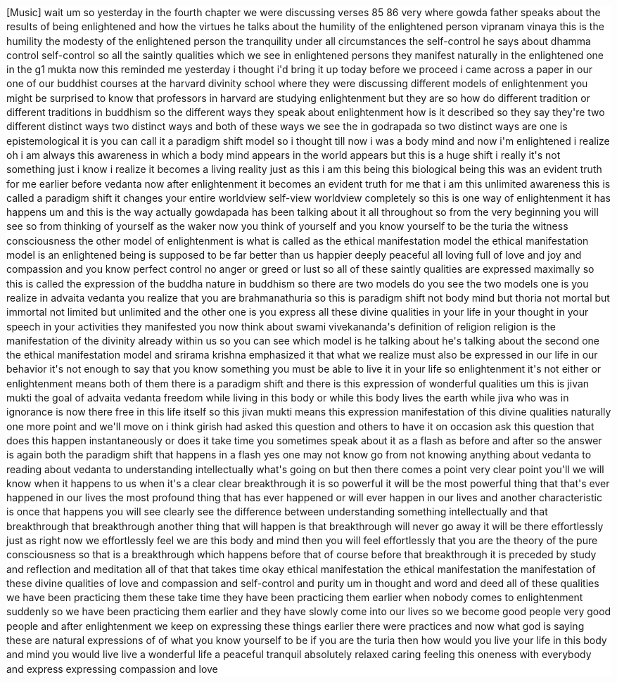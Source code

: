 [Music] wait um so yesterday in the fourth chapter we were discussing verses 85 86 very where gowda father speaks about the results of being enlightened and how the virtues he talks about the humility of the enlightened person vipranam vinaya this is the humility the modesty of the enlightened person the tranquility under all circumstances the self-control he says about dhamma control self-control so all the saintly qualities which we see in enlightened persons they manifest naturally in the enlightened one in the g1 mukta now this reminded me yesterday i thought i'd bring it up today before we proceed i came across a paper in our one of our buddhist courses at the harvard divinity school where they were discussing different models of enlightenment you might be surprised to know that professors in harvard are studying enlightenment but they are so how do different tradition or different traditions in buddhism so the different ways they speak about enlightenment how is it described so they say they're two different distinct ways two distinct ways and both of these ways we see the in godrapada so two distinct ways are one is epistemological it is you can call it a paradigm shift model so i thought till now i was a body mind and now i'm enlightened i realize oh i am always this awareness in which a body mind appears in the world appears but this is a huge shift i really it's not something just i know i realize it becomes a living reality just as this i am this being this biological being this was an evident truth for me earlier before vedanta now after enlightenment it becomes an evident truth for me that i am this unlimited awareness this is called a paradigm shift it changes your entire worldview self-view worldview completely so this is one way of enlightenment it has happens um and this is the way actually gowdapada has been talking about it all throughout so from the very beginning you will see so from thinking of yourself as the waker now you think of yourself and you know yourself to be the turia the witness consciousness the other model of enlightenment is what is called as the ethical manifestation model the ethical manifestation model is an enlightened being is supposed to be far better than us happier deeply peaceful all loving full of love and joy and compassion and you know perfect control no anger or greed or lust so all of these saintly qualities are expressed maximally so this is called the expression of the buddha nature in buddhism so there are two models do you see the two models one is you realize in advaita vedanta you realize that you are brahmanathuria so this is paradigm shift not body mind but thoria not mortal but immortal not limited but unlimited and the other one is you express all these divine qualities in your life in your thought in your speech in your activities they manifested you now think about swami vivekananda's definition of religion religion is the manifestation of the divinity already within us so you can see which model is he talking about he's talking about the second one the ethical manifestation model and srirama krishna emphasized it that what we realize must also be expressed in our life in our behavior it's not enough to say that you know something you must be able to live it in your life so enlightenment it's not either or enlightenment means both of them there is a paradigm shift and there is this expression of wonderful qualities um this is jivan mukti the goal of advaita vedanta freedom while living in this body or while this body lives the earth while jiva who was in ignorance is now there free in this life itself so this jivan mukti means this expression manifestation of this divine qualities naturally one more point and we'll move on i think girish had asked this question and others to have it on occasion ask this question that does this happen instantaneously or does it take time you sometimes speak about it as a flash as before and after so the answer is again both the paradigm shift that happens in a flash yes one may not know go from not knowing anything about vedanta to reading about vedanta to understanding intellectually what's going on but then there comes a point very clear point you'll we will know when it happens to us when it's a clear clear breakthrough it is so powerful it will be the most powerful thing that that's ever happened in our lives the most profound thing that has ever happened or will ever happen in our lives and another characteristic is once that happens you will see clearly see the difference between understanding something intellectually and that breakthrough that breakthrough another thing that will happen is that breakthrough will never go away it will be there effortlessly just as right now we effortlessly feel we are this body and mind then you will feel effortlessly that you are the theory of the pure consciousness so that is a breakthrough which happens before that of course before that breakthrough it is preceded by study and reflection and meditation all of that that takes time okay ethical manifestation the ethical manifestation the manifestation of these divine qualities of love and compassion and self-control and purity um in thought and word and deed all of these qualities we have been practicing them these take time they have been practicing them earlier when nobody comes to enlightenment suddenly so we have been practicing them earlier and they have slowly come into our lives so we become good people very good people and after enlightenment we keep on expressing these things earlier there were practices and now what god is saying these are natural expressions of of what you know yourself to be if you are the turia then how would you live your life in this body and mind you would live live a wonderful life a peaceful tranquil absolutely relaxed caring feeling this oneness with everybody and express expressing compassion and love